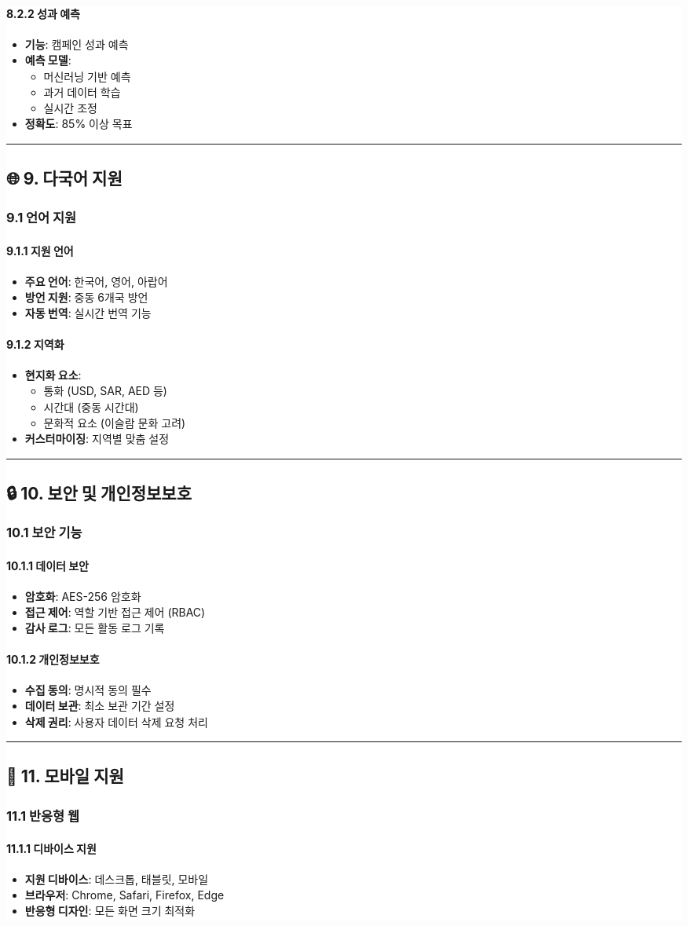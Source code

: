 #### 8.2.2 성과 예측
- **기능**: 캠페인 성과 예측
- **예측 모델**:
  - 머신러닝 기반 예측
  - 과거 데이터 학습
  - 실시간 조정
- **정확도**: 85% 이상 목표

---

## 🌐 9. 다국어 지원

### 9.1 언어 지원
#### 9.1.1 지원 언어
- **주요 언어**: 한국어, 영어, 아랍어
- **방언 지원**: 중동 6개국 방언
- **자동 번역**: 실시간 번역 기능

#### 9.1.2 지역화
- **현지화 요소**:
  - 통화 (USD, SAR, AED 등)
  - 시간대 (중동 시간대)
  - 문화적 요소 (이슬람 문화 고려)
- **커스터마이징**: 지역별 맞춤 설정

---

## 🔒 10. 보안 및 개인정보보호

### 10.1 보안 기능
#### 10.1.1 데이터 보안
- **암호화**: AES-256 암호화
- **접근 제어**: 역할 기반 접근 제어 (RBAC)
- **감사 로그**: 모든 활동 로그 기록

#### 10.1.2 개인정보보호
- **수집 동의**: 명시적 동의 필수
- **데이터 보관**: 최소 보관 기간 설정
- **삭제 권리**: 사용자 데이터 삭제 요청 처리

---

## 📱 11. 모바일 지원

### 11.1 반응형 웹
#### 11.1.1 디바이스 지원
- **지원 디바이스**: 데스크톱, 태블릿, 모바일
- **브라우저**: Chrome, Safari, Firefox, Edge
- **반응형 디자인**: 모든 화면 크기 최적화
